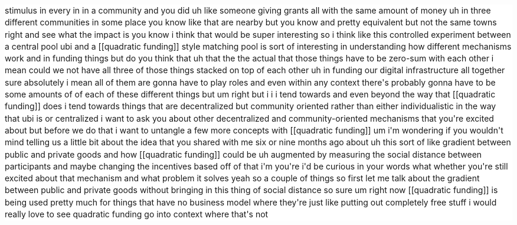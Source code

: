 stimulus
in every in in a community
and
you did uh like someone giving grants
all with the same amount of money
uh in three different communities in
some place you know like that are
nearby but you know and pretty
equivalent but not the same towns right
and see what the impact is you know i
think that would be super interesting
so i think like this controlled
experiment between a central pool ubi
and a [[quadratic funding]] style matching
pool is sort of interesting in
understanding how different mechanisms
work and in funding things but do you
think that uh
that the the actual
that those things have to be zero-sum
with each other i mean could we not have
all three of those things stacked on top
of each other uh in funding our digital
infrastructure all together sure
absolutely i mean all of them are gonna
have to play roles and even within
any context there's probably gonna have
to be some amounts of of each of these
different things but um right but i i i
tend towards and even beyond the way
that [[quadratic funding]] does i tend
towards things that are decentralized
but community oriented rather than
either individualistic in the way that
ubi is or centralized
i want to ask you about other
decentralized and community-oriented
mechanisms that you're excited about but
before we do that i want to untangle a
few more concepts with [[quadratic funding]]
um i'm wondering if you wouldn't mind
telling us a little bit about the idea
that you shared with me six or nine
months ago about uh this sort of like
gradient between public and private
goods and how [[quadratic funding]] could be
uh augmented by measuring the social
distance between participants and maybe
changing the incentives based off of
that i'm
you're i'd be curious in your words what
whether you're still excited about that
mechanism and what problem it solves
yeah so a couple of things so first let
me talk about the gradient between
public and private goods without
bringing in this thing of social
distance so sure um
right now [[quadratic funding]] is being
used pretty much for things that have no
business model where they're just like
putting out completely free stuff
i would really love to see quadratic
funding go into context where that's not